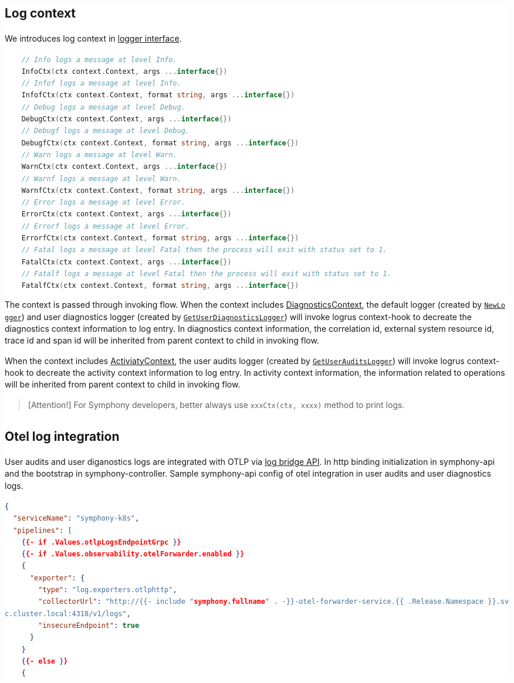 ## Log context

We introduces log context in [logger interface](../../../coa/pkg/logger/logger.go). 

```go
	// Info logs a message at level Info.
	InfoCtx(ctx context.Context, args ...interface{})
	// Infof logs a message at level Info.
	InfofCtx(ctx context.Context, format string, args ...interface{})
	// Debug logs a message at level Debug.
	DebugCtx(ctx context.Context, args ...interface{})
	// Debugf logs a message at level Debug.
	DebugfCtx(ctx context.Context, format string, args ...interface{})
	// Warn logs a message at level Warn.
	WarnCtx(ctx context.Context, args ...interface{})
	// Warnf logs a message at level Warn.
	WarnfCtx(ctx context.Context, format string, args ...interface{})
	// Error logs a message at level Error.
	ErrorCtx(ctx context.Context, args ...interface{})
	// Errorf logs a message at level Error.
	ErrorfCtx(ctx context.Context, format string, args ...interface{})
	// Fatal logs a message at level Fatal then the process will exit with status set to 1.
	FatalCtx(ctx context.Context, args ...interface{})
	// Fatalf logs a message at level Fatal then the process will exit with status set to 1.
	FatalfCtx(ctx context.Context, format string, args ...interface{})
```

The context is passed through invoking flow. 
When the context includes [DiagnosticsContext](../../../coa/pkg/logger/contexts/diagnosticslog-context.go), the default logger (created by [`NewLogger`](../../../coa/pkg/logger/logger.go)) and user diagnostics logger (created by [`GetUserDiagnosticsLogger`](../../../coa/pkg/logger/logger.go)) will invoke logrus context-hook to decreate the diagnostics context information to log entry. 
In diagnostics context information, the correlation id, external system resource id, trace id and span id will be inherited from parent context to child in invoking flow.

When the context includes [ActiviatyContext](../../../coa/pkg/logger/contexts/activitylog-context.go), the user audits logger (created by [`GetUserAuditsLogger`](../../../coa/pkg/logger/logger.go)) will invoke logrus context-hook to decreate the activity context information to log entry.
In activity context information, the information related to operations will be inherited from parent context to child in invoking flow.

> [Attention!] For Symphony developers, better always use `xxxCtx(ctx, xxxx)` method to print logs. 

## Otel log integration

User audits and user diganostics logs are integrated with OTLP via [log bridge API](https://opentelemetry.io/docs/specs/otel/logs/bridge-api/). In http binding initialization in symphony-api and the bootstrap in symphony-controller. Sample symphony-api config of otel integration in user audits and user diagnostics logs.
```json
{
  "serviceName": "symphony-k8s",
  "pipelines": [
    {{- if .Values.otlpLogsEndpointGrpc }}
    {{- if .Values.observability.otelForwarder.enabled }}
    {
      "exporter": {
        "type": "log.exporters.otlphttp",
        "collectorUrl": "http://{{- include "symphony.fullname" . -}}-otel-forwarder-service.{{ .Release.Namespace }}.svc.cluster.local:4318/v1/logs",
        "insecureEndpoint": true
      }
    }
    {{- else }}
    {
```